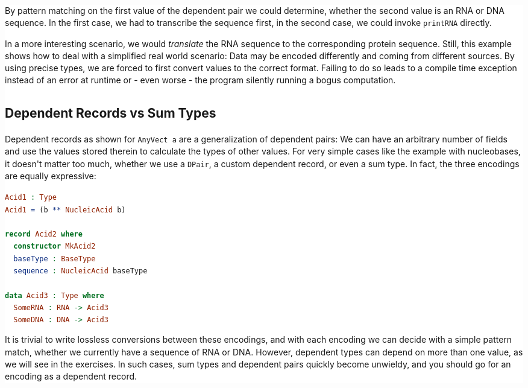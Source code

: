 By pattern matching on the first value of the dependent pair we could determine, whether the second value is an RNA or DNA sequence. In the first case, we had to transcribe the sequence first, in the second case, we could invoke `printRNA` directly.

In a more interesting scenario, we would *translate* the RNA sequence to the corresponding protein sequence. Still, this example shows how to deal with a simplified real world scenario: Data may be encoded differently and coming from different sources. By using precise types, we are forced to first convert values to the correct format. Failing to do so leads to a compile time exception instead of an error at runtime or - even worse - the program silently running a bogus computation.

## Dependent Records vs Sum Types

Dependent records as shown for `AnyVect a` are a generalization of dependent pairs: We can have an arbitrary number of fields and use the values stored therein to calculate the types of other values. For very simple cases like the example with nucleobases, it doesn't matter too much, whether we use a `DPair`, a custom dependent record, or even a sum type. In fact, the three encodings are equally expressive:

```idris
Acid1 : Type
Acid1 = (b ** NucleicAcid b)

record Acid2 where
  constructor MkAcid2
  baseType : BaseType
  sequence : NucleicAcid baseType

data Acid3 : Type where
  SomeRNA : RNA -> Acid3
  SomeDNA : DNA -> Acid3
```

It is trivial to write lossless conversions between these encodings, and with each encoding we can decide with a simple pattern match, whether we currently have a sequence of RNA or DNA. However, dependent types can depend on more than one value, as we will see in the exercises. In such cases, sum types and dependent pairs quickly become unwieldy, and you should go for an encoding as a dependent record.


